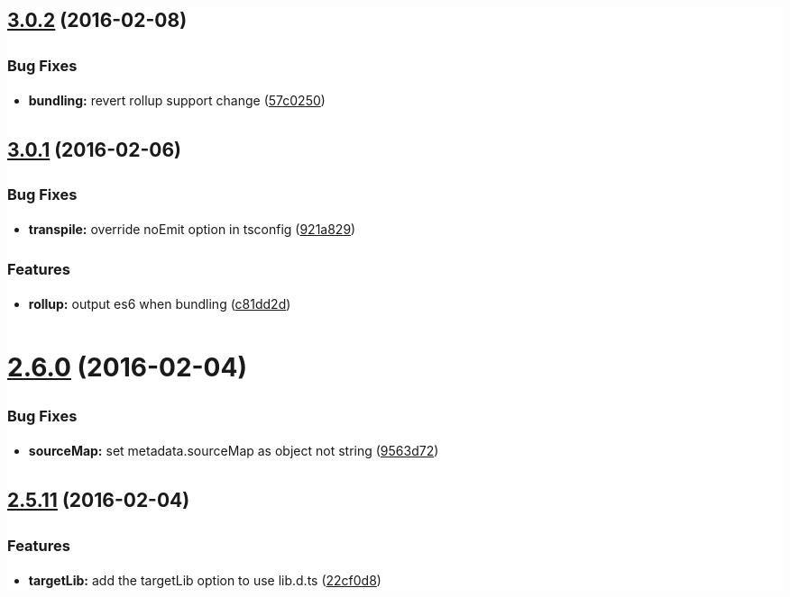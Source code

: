 

<a name="3.0.2"></a>
## [3.0.2](https://github.com/frankwallis/plugin-typescript/compare/3.0.1...3.0.2) (2016-02-08)


### Bug Fixes

* **bundling:** revert rollup support change ([57c0250](https://github.com/frankwallis/plugin-typescript/commit/57c0250))



<a name="3.0.1"></a>
## [3.0.1](https://github.com/frankwallis/plugin-typescript/compare/2.6.0...3.0.1) (2016-02-06)


### Bug Fixes

* **transpile:** override noEmit option in tsconfig ([921a829](https://github.com/frankwallis/plugin-typescript/commit/921a829))

### Features

* **rollup:** output es6 when bundling ([c81dd2d](https://github.com/frankwallis/plugin-typescript/commit/c81dd2d))



<a name="2.6.0"></a>
# [2.6.0](https://github.com/frankwallis/plugin-typescript/compare/2.5.11...2.6.0) (2016-02-04)


### Bug Fixes

* **sourceMap:** set metadata.sourceMap as object not string ([9563d72](https://github.com/frankwallis/plugin-typescript/commit/9563d72))



<a name="2.5.11"></a>
## [2.5.11](https://github.com/frankwallis/plugin-typescript/compare/2.5.10...2.5.11) (2016-02-04)


### Features

* **targetLib:** add the targetLib option to use lib.d.ts ([22cf0d8](https://github.com/frankwallis/plugin-typescript/commit/22cf0d8))


